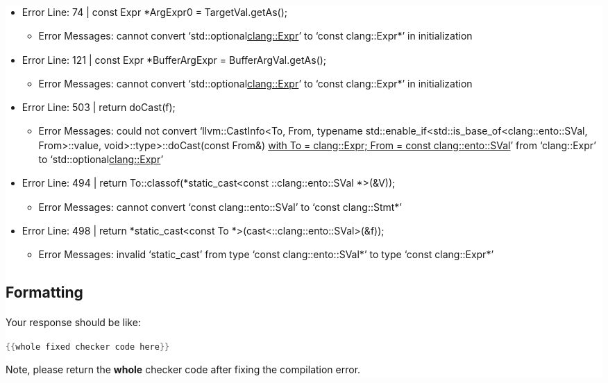 - Error Line: 74 |     const Expr *ArgExpr0 = TargetVal.getAs<Expr>();

	- Error Messages: cannot convert ‘std::optional<clang::Expr>’ to ‘const clang::Expr*’ in initialization

- Error Line: 121 |   const Expr *BufferArgExpr = BufferArgVal.getAs<Expr>();

	- Error Messages: cannot convert ‘std::optional<clang::Expr>’ to ‘const clang::Expr*’ in initialization

- Error Line: 503 |     return doCast(f);

	- Error Messages: could not convert ‘llvm::CastInfo<To, From, typename std::enable_if<std::is_base_of<clang::ento::SVal, From>::value, void>::type>::doCast(const From&) [with To = clang::Expr; From = const clang::ento::SVal]()’ from ‘clang::Expr’ to ‘std::optional<clang::Expr>’

- Error Line: 494 |     return To::classof(*static_cast<const ::clang::ento::SVal *>(&V));

	- Error Messages: cannot convert ‘const clang::ento::SVal’ to ‘const clang::Stmt*’

- Error Line: 498 |     return *static_cast<const To *>(cast<::clang::ento::SVal>(&f));

	- Error Messages: invalid ‘static_cast’ from type ‘const clang::ento::SVal*’ to type ‘const clang::Expr*’



## Formatting 

Your response should be like: 

```cpp
{{whole fixed checker code here}}
```

Note, please return the **whole** checker code after fixing the compilation error.